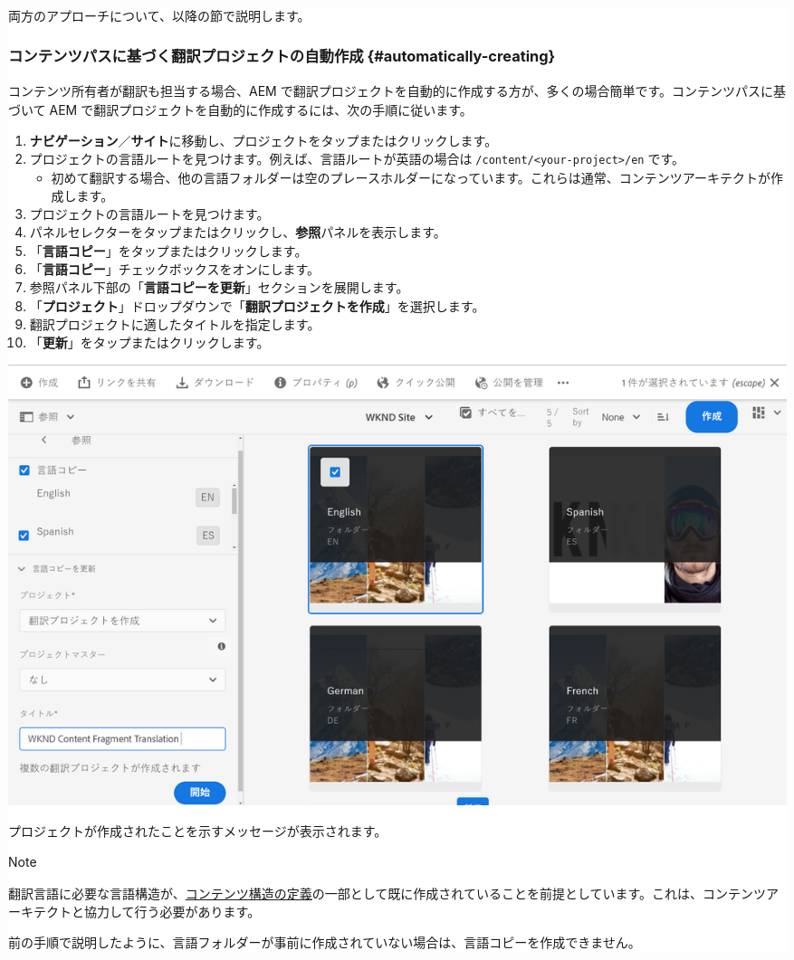 両方のアプローチについて、以降の節で説明します。

### コンテンツパスに基づく翻訳プロジェクトの自動作成 {#automatically-creating}

コンテンツ所有者が翻訳も担当する場合、AEM で翻訳プロジェクトを自動的に作成する方が、多くの場合簡単です。コンテンツパスに基づいて AEM で翻訳プロジェクトを自動的に作成するには、次の手順に従います。

1. **ナビゲーション**／**サイト**&#x200B;に移動し、プロジェクトをタップまたはクリックします。
1. プロジェクトの言語ルートを見つけます。例えば、言語ルートが英語の場合は `/content/<your-project>/en` です。
   * 初めて翻訳する場合、他の言語フォルダーは空のプレースホルダーになっています。これらは通常、コンテンツアーキテクトが作成します。
1. プロジェクトの言語ルートを見つけます。
1. パネルセレクターをタップまたはクリックし、**参照**&#x200B;パネルを表示します。
1. 「**言語コピー**」をタップまたはクリックします。
1. 「**言語コピー**」チェックボックスをオンにします。
1. 参照パネル下部の「**言語コピーを更新**」セクションを展開します。
1. 「**プロジェクト**」ドロップダウンで「**翻訳プロジェクトを作成**」を選択します。
1. 翻訳プロジェクトに適したタイトルを指定します。
1. 「**更新**」をタップまたはクリックします。

![翻訳プロジェクトの作成](assets/create-translation-project.png)

プロジェクトが作成されたことを示すメッセージが表示されます。

>[!NOTE]
>
>翻訳言語に必要な言語構造が、[コンテンツ構造の定義](getting-started.md#content-structure)の一部として既に作成されていることを前提としています。これは、コンテンツアーキテクトと協力して行う必要があります。
>
>前の手順で説明したように、言語フォルダーが事前に作成されていない場合は、言語コピーを作成できません。
